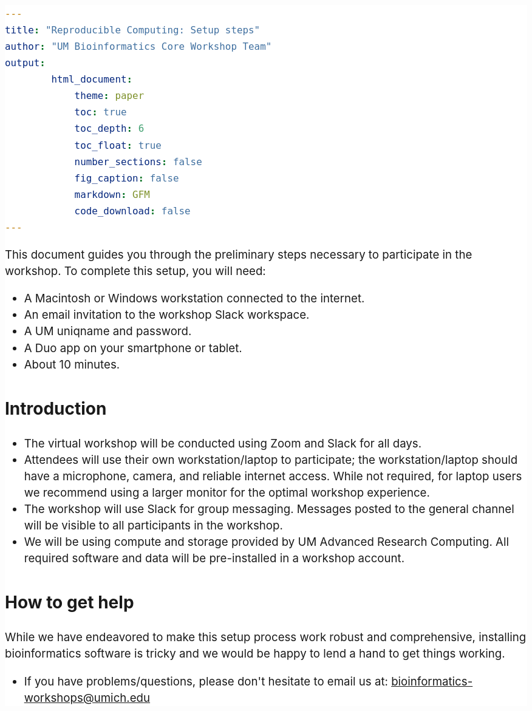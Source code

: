 ```yaml
---
title: "Reproducible Computing: Setup steps"
author: "UM Bioinformatics Core Workshop Team"
output:
        html_document:
            theme: paper
            toc: true
            toc_depth: 6
            toc_float: true
            number_sections: false
            fig_caption: false
            markdown: GFM
            code_download: false
---
```

<style type="text/css">
body{ /* Normal  */
      font-size: 14pt;
  }
</style>

This document guides you through the preliminary steps necessary
to participate in the workshop. To complete
this setup, you will need:

-   A Macintosh or Windows workstation connected to the internet.
-   An email invitation to the workshop Slack workspace.
-   A UM uniqname and password.
-   A Duo app on your smartphone or tablet.
-   About 10 minutes.


## Introduction

-   The virtual workshop will be conducted using Zoom and Slack for all days.
-   Attendees will use their own workstation/laptop to participate; the
    workstation/laptop should have a microphone, camera, and reliable
    internet access. While not required, for laptop users we recommend using a
    larger monitor for the optimal workshop experience.
-   The workshop will use Slack for group messaging. Messages posted to the
    general channel will be visible to all participants in the workshop.
-   We will be using compute and storage provided by UM Advanced Research Computing.
    All required software and data will be pre-installed in a workshop account.

## How to get help

While we have endeavored to make this setup process work robust and
comprehensive, installing bioinformatics software is tricky and we would
be happy to lend a hand to get things working.

-   If you have problems/questions, please don't hesitate to email us
    at:
    [bioinformatics-workshops@umich.edu](mailto:bioinformatics-workshops@umich.edu)
